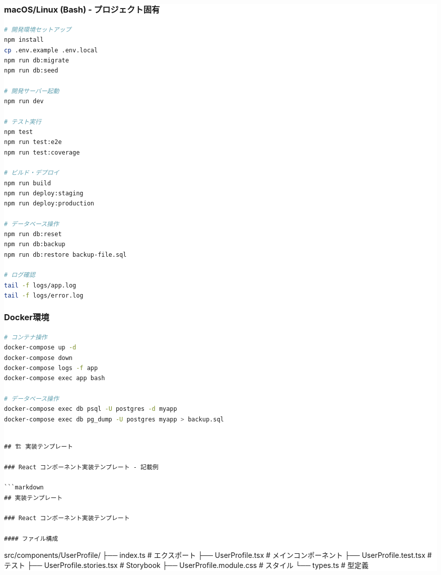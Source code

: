 ### macOS/Linux (Bash) - プロジェクト固有
```bash
# 開発環境セットアップ
npm install
cp .env.example .env.local
npm run db:migrate
npm run db:seed

# 開発サーバー起動
npm run dev

# テスト実行
npm test
npm run test:e2e
npm run test:coverage

# ビルド・デプロイ
npm run build
npm run deploy:staging
npm run deploy:production

# データベース操作
npm run db:reset
npm run db:backup
npm run db:restore backup-file.sql

# ログ確認
tail -f logs/app.log
tail -f logs/error.log
```

### Docker環境
```bash
# コンテナ操作
docker-compose up -d
docker-compose down
docker-compose logs -f app
docker-compose exec app bash

# データベース操作
docker-compose exec db psql -U postgres -d myapp
docker-compose exec db pg_dump -U postgres myapp > backup.sql
```
```

## 🏗️ 実装テンプレート

### React コンポーネント実装テンプレート - 記載例

```markdown
## 実装テンプレート

### React コンポーネント実装テンプレート

#### ファイル構成
```
src/components/UserProfile/
├── index.ts                    # エクスポート
├── UserProfile.tsx            # メインコンポーネント
├── UserProfile.test.tsx       # テスト
├── UserProfile.stories.tsx    # Storybook
├── UserProfile.module.css     # スタイル
└── types.ts                   # 型定義
```
```